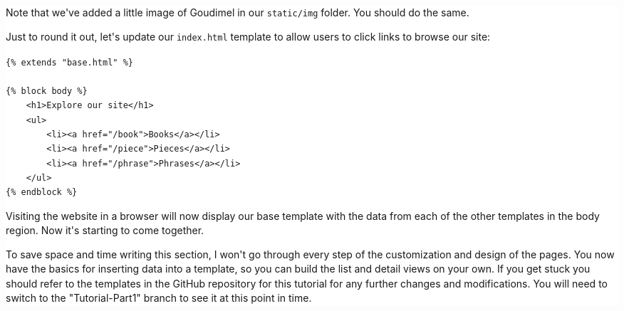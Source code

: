 Note that we've added a little image of Goudimel in our `static/img` folder. You should do the same.

Just to round it out, let's update our `index.html` template to allow users to click links to browse our site:

```
{% extends "base.html" %}

{% block body %}
    <h1>Explore our site</h1>
    <ul>
        <li><a href="/book">Books</a></li>
        <li><a href="/piece">Pieces</a></li>
        <li><a href="/phrase">Phrases</a></li>
    </ul>
{% endblock %}
```

Visiting the website in a browser will now display our base template with the data from each of the other templates in the body region. Now it's starting to come together.

To save space and time writing this section, I won't go through every step of the customization and design of the pages. You now have the basics for inserting data into a template, so you can build the list and detail views on your own. If you get stuck you should refer to the templates in the GitHub repository for this tutorial for any further changes and modifications. You will need to switch to the "Tutorial-Part1" branch to see it at this point in time.